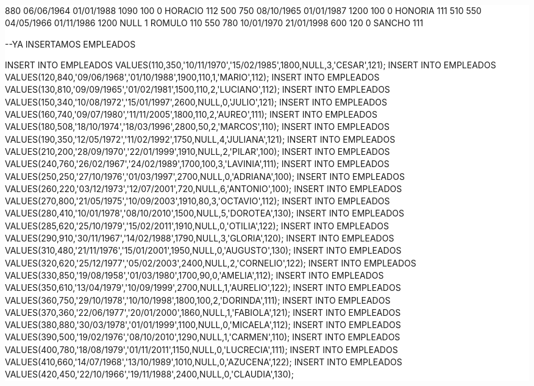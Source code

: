880
06/06/1964
01/01/1988
1090
100
0
HORACIO
112
500
750
08/10/1965
01/01/1987
1200
100
0
HONORIA
111
510
550
04/05/1966
01/11/1986
1200
NULL
1
ROMULO
110
550
780
10/01/1970
21/01/1998
600
120
0
SANCHO
111

--YA INSERTAMOS EMPLEADOS
		
INSERT INTO EMPLEADOS VALUES(110,350,'10/11/1970','15/02/1985',1800,NULL,3,'CESAR',121); 
INSERT INTO EMPLEADOS VALUES(120,840,'09/06/1968','01/10/1988',1900,110,1,'MARIO',112); 
INSERT INTO EMPLEADOS VALUES(130,810,'09/09/1965','01/02/1981',1500,110,2,'LUCIANO',112); 
INSERT INTO EMPLEADOS VALUES(150,340,'10/08/1972','15/01/1997',2600,NULL,0,'JULIO',121); 
INSERT INTO EMPLEADOS VALUES(160,740,'09/07/1980','11/11/2005',1800,110,2,'AUREO',111); 
INSERT INTO EMPLEADOS VALUES(180,508,'18/10/1974','18/03/1996',2800,50,2,'MARCOS',110); 
INSERT INTO EMPLEADOS VALUES(190,350,'12/05/1972','11/02/1992',1750,NULL,4,'JULIANA',121); 
INSERT INTO EMPLEADOS VALUES(210,200,'28/09/1970','22/01/1999',1910,NULL,2,'PILAR',100); 
INSERT INTO EMPLEADOS VALUES(240,760,'26/02/1967','24/02/1989',1700,100,3,'LAVINIA',111); 
INSERT INTO EMPLEADOS VALUES(250,250,'27/10/1976','01/03/1997',2700,NULL,0,'ADRIANA',100); 
INSERT INTO EMPLEADOS VALUES(260,220,'03/12/1973','12/07/2001',720,NULL,6,'ANTONIO',100); 
INSERT INTO EMPLEADOS VALUES(270,800,'21/05/1975','10/09/2003',1910,80,3,'OCTAVIO',112); 
INSERT INTO EMPLEADOS VALUES(280,410,'10/01/1978','08/10/2010',1500,NULL,5,'DOROTEA',130); 
INSERT INTO EMPLEADOS VALUES(285,620,'25/10/1979','15/02/2011',1910,NULL,0,'OTILIA',122); 
INSERT INTO EMPLEADOS VALUES(290,910,'30/11/1967','14/02/1988',1790,NULL,3,'GLORIA',120); 
INSERT INTO EMPLEADOS VALUES(310,480,'21/11/1976','15/01/2001',1950,NULL,0,'AUGUSTO',130); 
INSERT INTO EMPLEADOS VALUES(320,620,'25/12/1977','05/02/2003',2400,NULL,2,'CORNELIO',122); 
INSERT INTO EMPLEADOS VALUES(330,850,'19/08/1958','01/03/1980',1700,90,0,'AMELIA',112); 
INSERT INTO EMPLEADOS VALUES(350,610,'13/04/1979','10/09/1999',2700,NULL,1,'AURELIO',122); 
INSERT INTO EMPLEADOS VALUES(360,750,'29/10/1978','10/10/1998',1800,100,2,'DORINDA',111); 
INSERT INTO EMPLEADOS VALUES(370,360,'22/06/1977','20/01/2000',1860,NULL,1,'FABIOLA',121); 
INSERT INTO EMPLEADOS VALUES(380,880,'30/03/1978','01/01/1999',1100,NULL,0,'MICAELA',112); 
INSERT INTO EMPLEADOS VALUES(390,500,'19/02/1976','08/10/2010',1290,NULL,1,'CARMEN',110); 
INSERT INTO EMPLEADOS VALUES(400,780,'18/08/1979','01/11/2011',1150,NULL,0,'LUCRECIA',111); 
INSERT INTO EMPLEADOS VALUES(410,660,'14/07/1968','13/10/1989',1010,NULL,0,'AZUCENA',122); 
INSERT INTO EMPLEADOS VALUES(420,450,'22/10/1966','19/11/1988',2400,NULL,0,'CLAUDIA',130); 